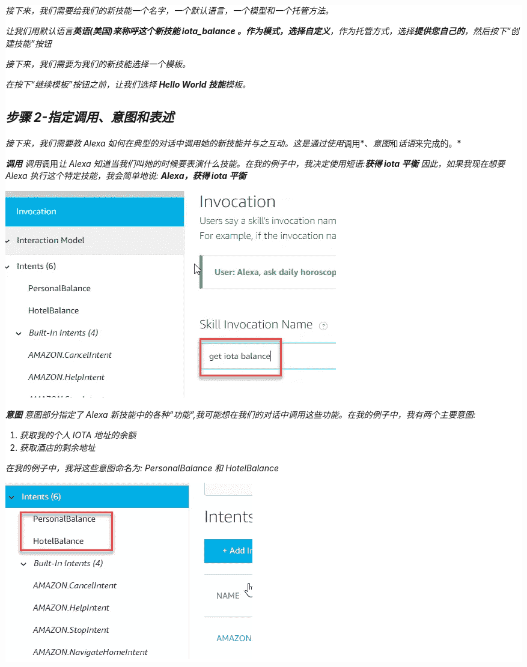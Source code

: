 *接下来，我们需要给我们的新技能一个名字，一个默认语言，一个模型和一个托管方法。*

*让我们用默认语言**英语(美国)**来称呼这个新技能 **iota_balance** 。作为模式，选择**自定义**，作为托管方式，选择**提供您自己的**，然后按下“创建技能”按钮*

*接下来，我们需要为我们的新技能选择一个模板。*

*在按下“继续模板”按钮之前，让我们选择 **Hello World 技能**模板。*

## *步骤 2-指定调用、意图和表述*

*接下来，我们需要教 Alexa 如何在典型的对话中调用她的新技能并与之互动。这是通过使用*调用*、*意图*和*话语*来完成的。*

***调用**
调用*调用*让 Alexa 知道当我们叫她的时候要表演什么技能。在我的例子中，我决定使用短语:**获得 iota 平衡** 因此，如果我现在想要 Alexa 执行这个特定技能，我会简单地说: ***Alexa，获得 iota 平衡****

*![](img/e376fac4c492ab926d0d098818777209.png)*

***意图** *意图*部分指定了 Alexa 新技能中的各种“功能”,我可能想在我们的对话中调用这些功能。在我的例子中，我有两个主要意图:*

1.  *获取我的个人 IOTA 地址的余额*
2.  *获取酒店的剩余地址*

*在我的例子中，我将这些意图命名为: *PersonalBalance* 和 *HotelBalance**

*![](img/3754e04cc2f19570910180934b85294a.png)*
